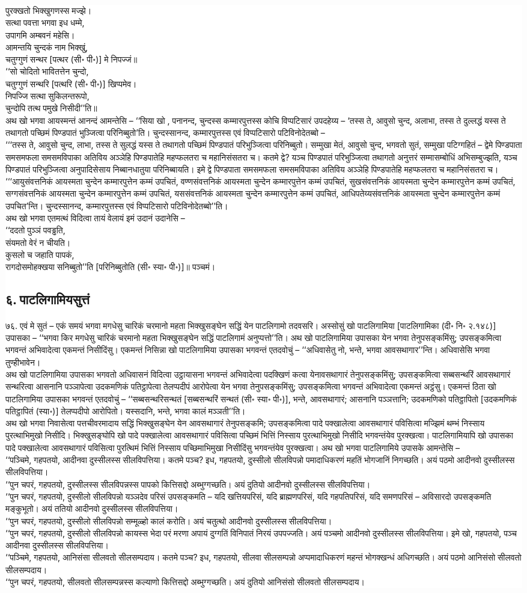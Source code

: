 पुरक्खतो भिक्खुगणस्स मज्झे।  
सत्था पवत्ता भगवा इध धम्मे,  
उपागमि अम्बवनं महेसि।  
आमन्तयि चुन्दकं नाम भिक्खुं,  
चतुग्गुणं सन्थर [पत्थर (सी॰ पी॰)] मे निपज्जं॥  
‘‘सो चोदितो भावितत्तेन चुन्दो,  
चतुग्गुणं सन्थरि [पत्थरि (सी॰ पी॰)] खिप्पमेव।  
निपज्जि सत्था सुकिलन्तरूपो,  
चुन्दोपि तत्थ पमुखे निसीदी’’ति॥  
अथ खो भगवा आयस्मन्तं आनन्दं आमन्तेसि – ‘‘सिया खो , पनानन्द, चुन्दस्स कम्मारपुत्तस्स कोचि विप्पटिसारं उपदहेय्य – ‘तस्स ते, आवुसो चुन्द, अलाभा, तस्स ते दुल्लद्धं यस्स ते तथागतो पच्छिमं पिण्डपातं भुञ्जित्वा परिनिब्बुतो’ति। चुन्दस्सानन्द, कम्मारपुत्तस्स एवं विप्पटिसारो पटिविनोदेतब्बो –  
‘‘‘तस्स ते, आवुसो चुन्द, लाभा, तस्स ते सुलद्धं यस्स ते तथागतो पच्छिमं पिण्डपातं परिभुञ्जित्वा परिनिब्बुतो। सम्मुखा मेतं, आवुसो चुन्द, भगवतो सुतं, सम्मुखा पटिग्गहितं – द्वेमे पिण्डपाता समसमफला समसमविपाका अतिविय अञ्ञेहि पिण्डपातेहि महप्फलतरा च महानिसंसतरा च। कतमे द्वे? यञ्च पिण्डपातं परिभुञ्जित्वा तथागतो अनुत्तरं सम्मासम्बोधिं अभिसम्बुज्झति, यञ्च पिण्डपातं परिभुञ्जित्वा अनुपादिसेसाय निब्बानधातुया परिनिब्बायति। इमे द्वे पिण्डपाता समसमफला समसमविपाका अतिविय अञ्ञेहि पिण्डपातेहि महप्फलतरा च महानिसंसतरा च।  
‘‘‘आयुसंवत्तनिकं आयस्मता चुन्देन कम्मारपुत्तेन कम्मं उपचितं, वण्णसंवत्तनिकं आयस्मता चुन्देन कम्मारपुत्तेन कम्मं उपचितं, सुखसंवत्तनिकं आयस्मता चुन्देन कम्मारपुत्तेन कम्मं उपचितं, सग्गसंवत्तनिकं आयस्मता चुन्देन कम्मारपुत्तेन कम्मं उपचितं, यससंवत्तनिकं आयस्मता चुन्देन कम्मारपुत्तेन कम्मं उपचितं, आधिपतेय्यसंवत्तनिकं आयस्मता चुन्देन कम्मारपुत्तेन कम्मं उपचित’न्ति। चुन्दस्सानन्द, कम्मारपुत्तस्स एवं विप्पटिसारो पटिविनोदेतब्बो’’ति।  
अथ खो भगवा एतमत्थं विदित्वा तायं वेलायं इमं उदानं उदानेसि –  
‘‘ददतो पुञ्ञं पवड्ढति,  
संयमतो वेरं न चीयति।  
कुसलो च जहाति पापकं,  
रागदोसमोहक्खया सनिब्बुतो’’ति [परिनिब्बुतोति (सी॰ स्या॰ पी॰)]॥ पञ्चमं।  


## ६. पाटलिगामियसुत्तं

७६. एवं मे सुतं – एकं समयं भगवा मगधेसु चारिकं चरमानो महता भिक्खुसङ्घेन सद्धिं येन पाटलिगामो तदवसरि। अस्सोसुं खो पाटलिगामिया [पाटलिगामिका (दी॰ नि॰ २.१४८)] उपासका – ‘‘भगवा किर मगधेसु चारिकं चरमानो महता भिक्खुसङ्घेन सद्धिं पाटलिगामं अनुप्पत्तो’’ति। अथ खो पाटलिगामिया उपासका येन भगवा तेनुपसङ्कमिंसु; उपसङ्कमित्वा भगवन्तं अभिवादेत्वा एकमन्तं निसीदिंसु। एकमन्तं निसिन्ना खो पाटलिगामिया उपासका भगवन्तं एतदवोचुं – ‘‘अधिवासेतु नो, भन्ते, भगवा आवसथागार’’न्ति। अधिवासेसि भगवा तुण्हीभावेन।  
अथ खो पाटलिगामिया उपासका भगवतो अधिवासनं विदित्वा उट्ठायासना भगवन्तं अभिवादेत्वा पदक्खिणं कत्वा येनावसथागारं तेनुपसङ्कमिंसु; उपसङ्कमित्वा सब्बसन्थरिं आवसथागारं सन्थरित्वा आसनानि पञ्ञापेत्वा उदकमणिकं पतिट्ठापेत्वा तेलप्पदीपं आरोपेत्वा येन भगवा तेनुपसङ्कमिंसु; उपसङ्कमित्वा भगवन्तं अभिवादेत्वा एकमन्तं अट्ठंसु। एकमन्तं ठिता खो पाटलिगामिया उपासका भगवन्तं एतदवोचुं – ‘‘सब्बसन्थरिसन्थतं [सब्बसन्थरिं सन्थतं (सी॰ स्या॰ पी॰)], भन्ते, आवसथागारं; आसनानि पञ्ञत्तानि; उदकमणिको पतिट्ठापितो [उदकमणिकं पतिट्ठापितं (स्या॰)] तेलप्पदीपो आरोपितो। यस्सदानि, भन्ते, भगवा कालं मञ्ञती’’ति।  
अथ खो भगवा निवासेत्वा पत्तचीवरमादाय सद्धिं भिक्खुसङ्घेन येन आवसथागारं तेनुपसङ्कमि; उपसङ्कमित्वा पादे पक्खालेत्वा आवसथागारं पविसित्वा मज्झिमं थम्भं निस्साय पुरत्थाभिमुखो निसीदि। भिक्खुसङ्घोपि खो पादे पक्खालेत्वा आवसथागारं पविसित्वा पच्छिमं भित्तिं निस्साय पुरत्थाभिमुखो निसीदि भगवन्तंयेव पुरक्खत्वा। पाटलिगामियापि खो उपासका पादे पक्खालेत्वा आवसथागारं पविसित्वा पुरत्थिमं भित्तिं निस्साय पच्छिमाभिमुखा निसीदिंसु भगवन्तंयेव पुरक्खत्वा। अथ खो भगवा पाटलिगामिये उपासके आमन्तेसि –  
‘‘पञ्चिमे, गहपतयो, आदीनवा दुस्सीलस्स सीलविपत्तिया। कतमे पञ्च? इध, गहपतयो, दुस्सीलो सीलविपन्नो पमादाधिकरणं महतिं भोगजानिं निगच्छति। अयं पठमो आदीनवो दुस्सीलस्स सीलविपत्तिया।  
‘‘पुन चपरं, गहपतयो, दुस्सीलस्स सीलविपन्नस्स पापको कित्तिसद्दो अब्भुग्गच्छति। अयं दुतियो आदीनवो दुस्सीलस्स सीलविपत्तिया।  
‘‘पुन चपरं, गहपतयो, दुस्सीलो सीलविपन्नो यञ्ञदेव परिसं उपसङ्कमति – यदि खत्तियपरिसं, यदि ब्राह्मणपरिसं, यदि गहपतिपरिसं, यदि समणपरिसं – अविसारदो उपसङ्कमति मङ्कुभूतो। अयं ततियो आदीनवो दुस्सीलस्स सीलविपत्तिया।  
‘‘पुन चपरं, गहपतयो, दुस्सीलो सीलविपन्नो सम्मूळ्हो कालं करोति। अयं चतुत्थो आदीनवो दुस्सीलस्स सीलविपत्तिया।  
‘‘पुन चपरं, गहपतयो, दुस्सीलो सीलविपन्नो कायस्स भेदा परं मरणा अपायं दुग्गतिं विनिपातं निरयं उपपज्जति। अयं पञ्चमो आदीनवो दुस्सीलस्स सीलविपत्तिया। इमे खो, गहपतयो, पञ्च आदीनवा दुस्सीलस्स सीलविपत्तिया।  
‘‘पञ्चिमे, गहपतयो, आनिसंसा सीलवतो सीलसम्पदाय। कतमे पञ्च? इध, गहपतयो, सीलवा सीलसम्पन्नो अप्पमादाधिकरणं महन्तं भोगक्खन्धं अधिगच्छति। अयं पठमो आनिसंसो सीलवतो सीलसम्पदाय।  
‘‘पुन चपरं, गहपतयो, सीलवतो सीलसम्पन्नस्स कल्याणो कित्तिसद्दो अब्भुग्गच्छति। अयं दुतियो आनिसंसो सीलवतो सीलसम्पदाय।  